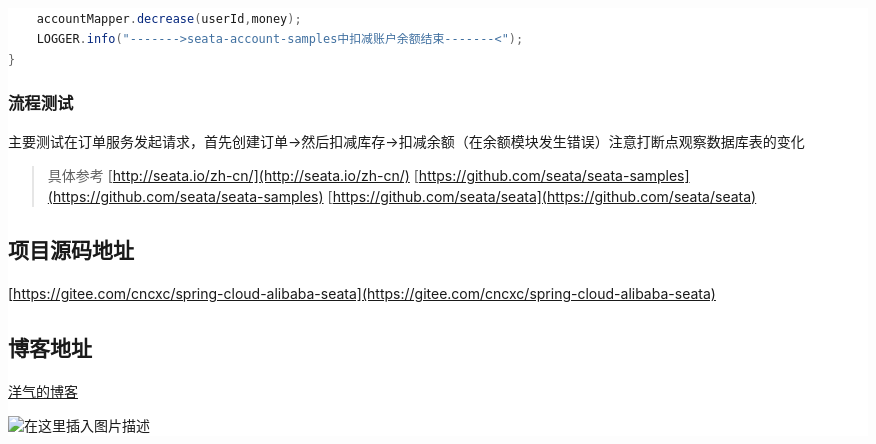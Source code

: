 ```java
    accountMapper.decrease(userId,money);
    LOGGER.info("------->seata-account-samples中扣减账户余额结束-------<");
}
```
### 流程测试
主要测试在订单服务发起请求，首先创建订单->然后扣减库存->扣减余额（在余额模块发生错误）注意打断点观察数据库表的变化


> 具体参考
> [http://seata.io/zh-cn/](http://seata.io/zh-cn/)
[https://github.com/seata/seata-samples](https://github.com/seata/seata-samples)
[https://github.com/seata/seata](https://github.com/seata/seata)




## 项目源码地址
[https://gitee.com/cncxc/spring-cloud-alibaba-seata](https://gitee.com/cncxc/spring-cloud-alibaba-seata)

## 博客地址
[洋气的博客](https://blog.csdn.net/weixin_43831049)

![在这里插入图片描述](https://img-blog.csdnimg.cn/20210616102219823.jpg?x-oss-process=image/watermark,type_ZmFuZ3poZW5naGVpdGk,shadow_10,text_aHR0cHM6Ly9ibG9nLmNzZG4ubmV0L3dlaXhpbl80MzgzMTA0OQ==,size_16,color_FFFFFF,t_70#pic_center)
